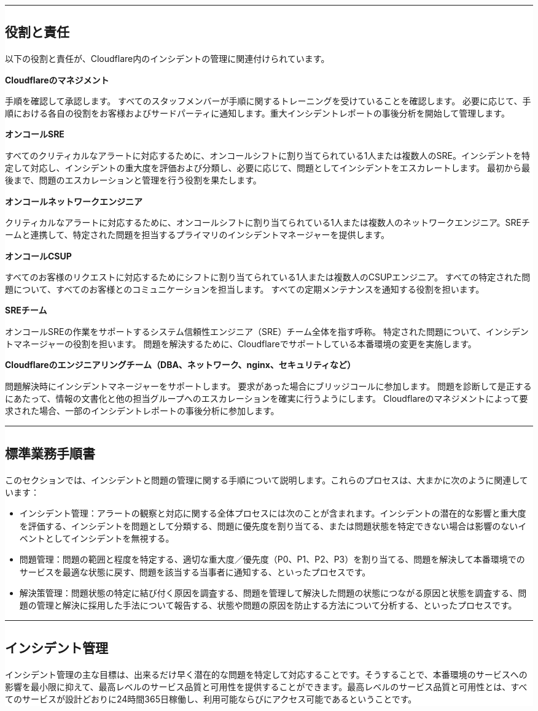 ___

## 役割と責任

以下の役割と責任が、Cloudflare内のインシデントの管理に関連付けられています。 

**Cloudflareのマネジメント**

手順を確認して承認します。 すべてのスタッフメンバーが手順に関するトレーニングを受けていることを確認します。 必要に応じて、手順における各自の役割をお客様およびサードパーティに通知します。重大インシデントレポートの事後分析を開始して管理します。

**オンコールSRE**

すべてのクリティカルなアラートに対応するために、オンコールシフトに割り当てられている1人または複数人のSRE。インシデントを特定して対応し、インシデントの重大度を評価および分類し、必要に応じて、問題としてインシデントをエスカレートします。 最初から最後まで、問題のエスカレーションと管理を行う役割を果たします。

**オンコールネットワークエンジニア**

クリティカルなアラートに対応するために、オンコールシフトに割り当てられている1人または複数人のネットワークエンジニア。SREチームと連携して、特定された問題を担当するプライマリのインシデントマネージャーを提供します。

**オンコールCSUP**

すべてのお客様のリクエストに対応するためにシフトに割り当てられている1人または複数人のCSUPエンジニア。 すべての特定された問題について、すべてのお客様とのコミュニケーションを担当します。 すべての定期メンテナンスを通知する役割を担います。

**SREチーム**

オンコールSREの作業をサポートするシステム信頼性エンジニア（SRE）チーム全体を指す呼称。 特定された問題について、インシデントマネージャーの役割を担います。 問題を解決するために、Cloudflareでサポートしている本番環境の変更を実施します。

**Cloudflareのエンジニアリングチーム（DBA、ネットワーク、nginx、セキュリティなど）**

問題解決時にインシデントマネージャーをサポートします。 要求があった場合にブリッジコールに参加します。 問題を診断して是正するにあたって、情報の文書化と他の担当グループへのエスカレーションを確実に行うようにします。 Cloudflareのマネジメントによって要求された場合、一部のインシデントレポートの事後分析に参加します。

___

## 標準業務手順書

このセクションでは、インシデントと問題の管理に関する手順について説明します。これらのプロセスは、大まかに次のように関連しています：

-   インシデント管理：アラートの観察と対応に関する全体プロセスには次のことが含まれます。インシデントの潜在的な影響と重大度を評価する、インシデントを問題として分類する、問題に優先度を割り当てる、または問題状態を特定できない場合は影響のないイベントとしてインシデントを無視する。

-   問題管理：問題の範囲と程度を特定する、適切な重大度／優先度（P0、P1、P2、P3）を割り当てる、問題を解決して本番環境でのサービスを最適な状態に戻す、問題を該当する当事者に通知する、といったプロセスです。

-   解決策管理：問題状態の特定に結び付く原因を調査する、問題を管理して解決した問題の状態につながる原因と状態を調査する、問題の管理と解決に採用した手法について報告する、状態や問題の原因を防止する方法について分析する、といったプロセスです。

___

## インシデント管理

インシデント管理の主な目標は、出来るだけ早く潜在的な問題を特定して対応することです。そうすることで、本番環境のサービスへの影響を最小限に抑えて、最高レベルのサービス品質と可用性を提供することができます。最高レベルのサービス品質と可用性とは、すべてのサービスが設計どおりに24時間365日稼働し、利用可能ならびにアクセス可能であるということです。
